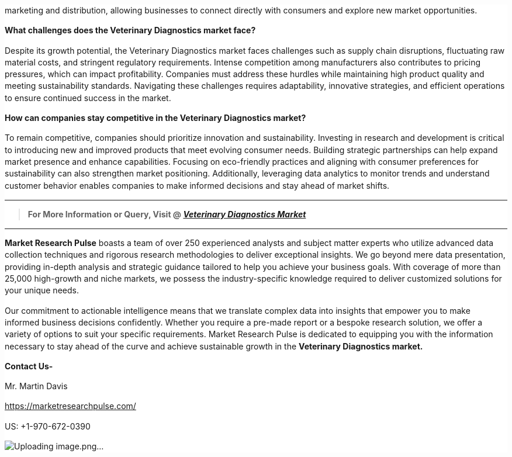 marketing and distribution, allowing businesses to connect directly with consumers and explore new market opportunities.</p><p><strong>What challenges does the Veterinary Diagnostics market face?</strong></p><p>Despite its growth potential, the Veterinary Diagnostics market faces challenges such as supply chain disruptions, fluctuating raw material costs, and stringent regulatory requirements. Intense competition among manufacturers also contributes to pricing pressures, which can impact profitability. Companies must address these hurdles while maintaining high product quality and meeting sustainability standards. Navigating these challenges requires adaptability, innovative strategies, and efficient operations to ensure continued success in the market.</p><p><strong>How can companies stay competitive in the Veterinary Diagnostics market?</strong></p><p>To remain competitive, companies should prioritize innovation and sustainability. Investing in research and development is critical to introducing new and improved products that meet evolving consumer needs. Building strategic partnerships can help expand market presence and enhance capabilities. Focusing on eco-friendly practices and aligning with consumer preferences for sustainability can also strengthen market positioning. Additionally, leveraging data analytics to monitor trends and understand customer behavior enables companies to make informed decisions and stay ahead of market shifts.</p><hr /><blockquote><p><strong>For More Information or Query, Visit @&nbsp;<em><a href="https://marketresearchpulse.com/report/30122/veterinary-diagnostics-market?utm_source=Linkedin&utm_medium=0114">Veterinary Diagnostics Market</a></em></strong></p></blockquote><hr /><p><strong>Market Research Pulse</strong> boasts a team of over 250 experienced analysts and subject matter experts who utilize advanced data collection techniques and rigorous research methodologies to deliver exceptional insights. We go beyond mere data presentation, providing in-depth analysis and strategic guidance tailored to help you achieve your business goals. With coverage of more than 25,000 high-growth and niche markets, we possess the industry-specific knowledge required to deliver customized solutions for your unique needs.</p><p>Our commitment to actionable intelligence means that we translate complex data into insights that empower you to make informed business decisions confidently. Whether you require a pre-made report or a bespoke research solution, we offer a variety of options to suit your specific requirements. Market Research Pulse is dedicated to equipping you with the information necessary to stay ahead of the curve and achieve sustainable growth in the <strong>Veterinary Diagnostics market.</strong></p><p><strong>Contact Us-</strong></p><p>Mr. Martin Davis</p><p>https://marketresearchpulse.com/</p><p>US: +1-970-672-0390</p>
![Uploading image.png…]()
